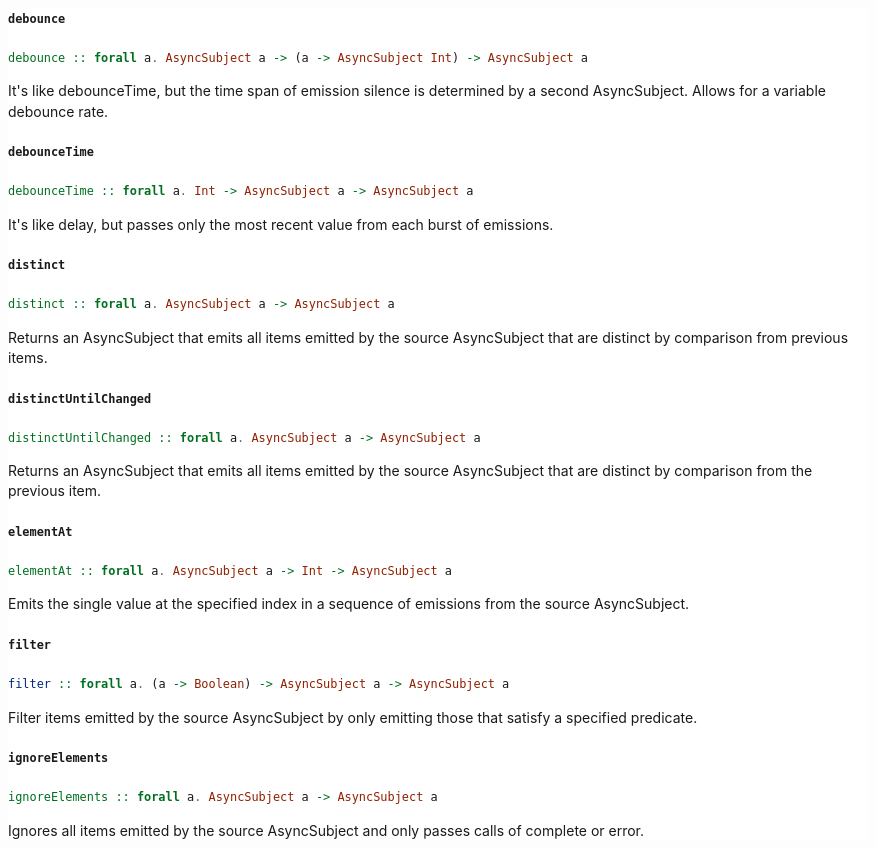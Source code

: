 #### `debounce`

``` purescript
debounce :: forall a. AsyncSubject a -> (a -> AsyncSubject Int) -> AsyncSubject a
```

It's like debounceTime, but the time span of emission silence is determined
by a second AsyncSubject.  Allows for a variable debounce rate.

#### `debounceTime`

``` purescript
debounceTime :: forall a. Int -> AsyncSubject a -> AsyncSubject a
```

It's like delay, but passes only the most recent value from each burst of emissions.

#### `distinct`

``` purescript
distinct :: forall a. AsyncSubject a -> AsyncSubject a
```

Returns an AsyncSubject that emits all items emitted by the source AsyncSubject
that are distinct by comparison from previous items.

#### `distinctUntilChanged`

``` purescript
distinctUntilChanged :: forall a. AsyncSubject a -> AsyncSubject a
```

Returns an AsyncSubject that emits all items emitted by the source AsyncSubject
that are distinct by comparison from the previous item.

#### `elementAt`

``` purescript
elementAt :: forall a. AsyncSubject a -> Int -> AsyncSubject a
```

Emits the single value at the specified index in a sequence of emissions
from the source AsyncSubject.

#### `filter`

``` purescript
filter :: forall a. (a -> Boolean) -> AsyncSubject a -> AsyncSubject a
```

Filter items emitted by the source AsyncSubject by only emitting those that
satisfy a specified predicate.

#### `ignoreElements`

``` purescript
ignoreElements :: forall a. AsyncSubject a -> AsyncSubject a
```

Ignores all items emitted by the source AsyncSubject and only passes calls of complete or error.
